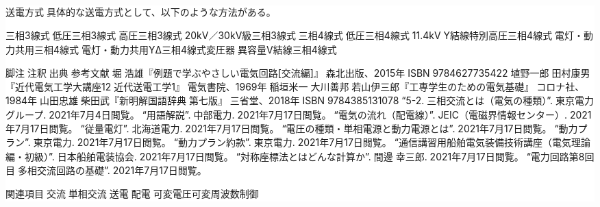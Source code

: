 送電方式
具体的な送電方式として、以下のような方法がある。

三相3線式
低圧三相3線式
高圧三相3線式
20kV／30kV級三相3線式
三相4線式
低圧三相4線式
11.4kV Y結線特別高圧三相4線式
電灯・動力共用三相4線式
電灯・動力共用YΔ三相4線式変圧器
異容量V結線三相4線式

脚注
注釈
出典
参考文献
堀 浩雄『例題で学ぶやさしい電気回路[交流編]』 森北出版、2015年 ISBN 9784627735422
埴野一郎 田村康男『近代電気工学大講座12 近代送電工学1』 電気書院、1969年
稲垣米一 大川善邦 若山伊三郎『工専学生のための電気基礎』 コロナ社、1984年
山田忠雄 柴田武『新明解国語辞典 第七版』 三省堂、2018年 ISBN 9784385131078
“5-2. 三相交流とは（電気の種類）”.   東京電力グループ. 2021年7月4日閲覧。
“用語解説”.   中部電力. 2021年7月17日閲覧。
“電気の流れ（配電線）”.   JEIC（電磁界情報センター）. 2021年7月17日閲覧。
“従量電灯”.   北海道電力. 2021年7月17日閲覧。
“電圧の種類・単相電源と動力電源とは”. 2021年7月17日閲覧。
“動力プラン”.   東京電力. 2021年7月17日閲覧。
“動力プラン約款”.   東京電力. 2021年7月17日閲覧。
“通信講習用船舶電気装備技術講座（電気理論編・初級）”.   日本船舶電装協会. 2021年7月17日閲覧。
“対称座標法とはどんな計算か”.   間邊 幸三郎. 2021年7月17日閲覧。
“電力回路第8回目 多相交流回路の基礎”. 2021年7月17日閲覧。

関連項目
交流
単相交流
送電
配電
可変電圧可変周波数制御
